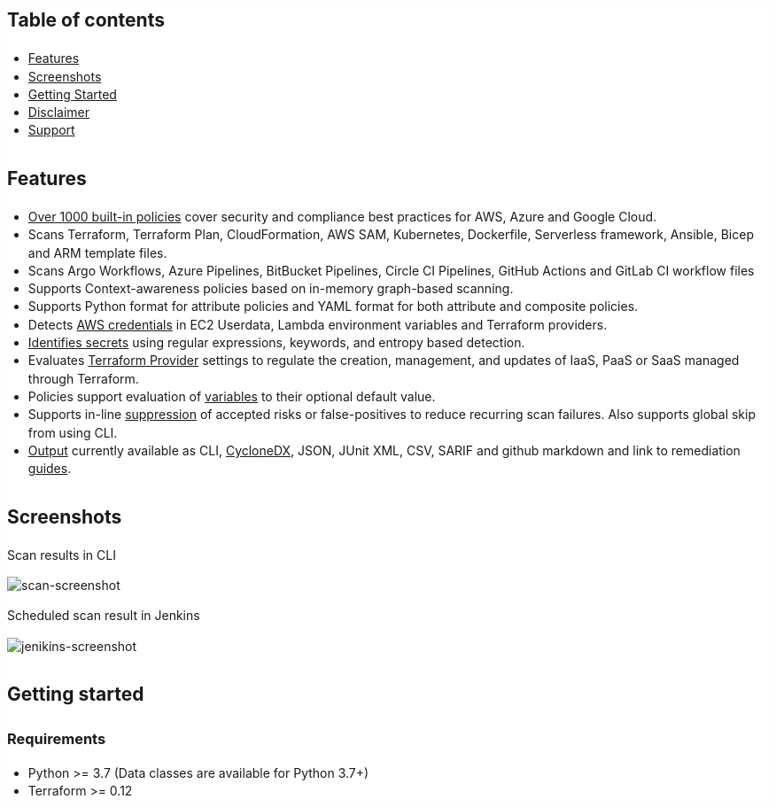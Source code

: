 ## **Table of contents**

- [Features](#features)
- [Screenshots](#screenshots)
- [Getting Started](#getting-started)
- [Disclaimer](#disclaimer)
- [Support](#support)

 ## Features

 * [Over 1000 built-in policies](docs/5.Policy%20Index/all.md) cover security and compliance best practices for AWS, Azure and Google Cloud.
 * Scans Terraform, Terraform Plan, CloudFormation, AWS SAM, Kubernetes, Dockerfile, Serverless framework, Ansible, Bicep and ARM template files.
 * Scans Argo Workflows, Azure Pipelines, BitBucket Pipelines, Circle CI Pipelines, GitHub Actions and GitLab CI workflow files
 * Supports Context-awareness policies based on in-memory graph-based scanning.
 * Supports Python format for attribute policies and YAML format for both attribute and composite policies.
 * Detects [AWS credentials](docs/2.Basics/Scanning%20Credentials%20and%20Secrets.md) in EC2 Userdata, Lambda environment variables and Terraform providers.
 * [Identifies secrets](https://bridgecrew.io/blog/checkov-secrets-scanning-find-exposed-credentials-in-iac/) using regular expressions, keywords, and entropy based detection.
 * Evaluates [Terraform Provider](https://registry.terraform.io/browse/providers) settings to regulate the creation, management, and updates of IaaS, PaaS or SaaS managed through Terraform.
 * Policies support evaluation of [variables](docs/2.Basics/Handling%20Variables.md) to their optional default value.
 * Supports in-line [suppression](docs/2.Basics/Suppressing%20and%20Skipping%20Policies.md) of accepted risks or false-positives to reduce recurring scan failures. Also supports global skip from using CLI.
 * [Output](docs/2.Basics/Reviewing%20Scan%20Results.md) currently available as CLI, [CycloneDX](https://cyclonedx.org), JSON, JUnit XML, CSV, SARIF and github markdown and link to remediation [guides](https://docs.bridgecrew.io/docs/aws-policy-index).
 
## Screenshots

Scan results in CLI

![scan-screenshot](https://raw.githubusercontent.com/bridgecrewio/checkov/master/docs/checkov-recording.gif)

Scheduled scan result in Jenkins

![jenikins-screenshot](https://raw.githubusercontent.com/bridgecrewio/checkov/master/docs/checkov-jenkins.png)

## Getting started

### Requirements
 * Python >= 3.7 (Data classes are available for Python 3.7+)
 * Terraform >= 0.12
